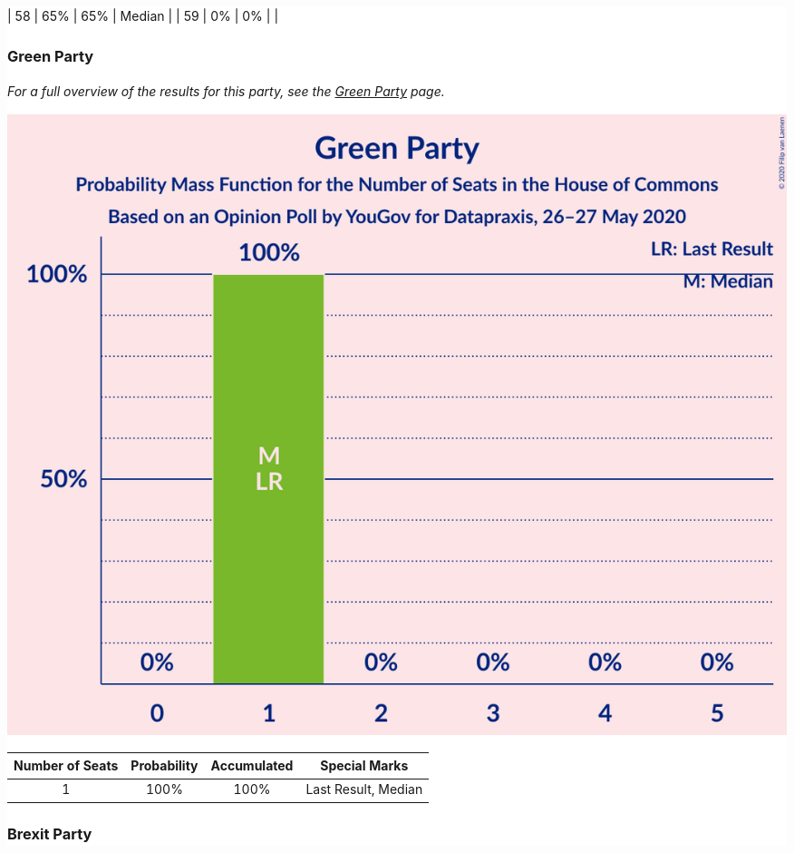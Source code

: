 | 58 | 65% | 65% | Median |
| 59 | 0% | 0% |  |

### Green Party

*For a full overview of the results for this party, see the [Green Party](party-greenparty.html) page.*

![Graph with seats probability mass function not yet produced](2020-05-27-YouGov-seats-pmf-greenparty.png "Seats Probability Mass Function")

| Number of Seats | Probability | Accumulated | Special Marks |
|:---------------:|:-----------:|:-----------:|:-------------:|
| 1 | 100% | 100% | Last Result, Median |

### Brexit Party

